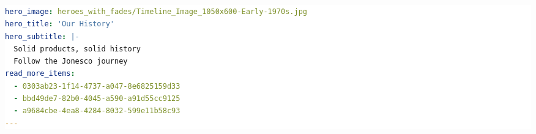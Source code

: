 ```yaml
hero_image: heroes_with_fades/Timeline_Image_1050x600-Early-1970s.jpg
hero_title: 'Our History'
hero_subtitle: |-
  Solid products, solid history
  Follow the Jonesco journey
read_more_items:
  - 0303ab23-1f14-4737-a047-8e6825159d33
  - bbd49de7-82b0-4045-a590-a91d55cc9125
  - a9684cbe-4ea8-4284-8032-599e11b58c93
---
```


